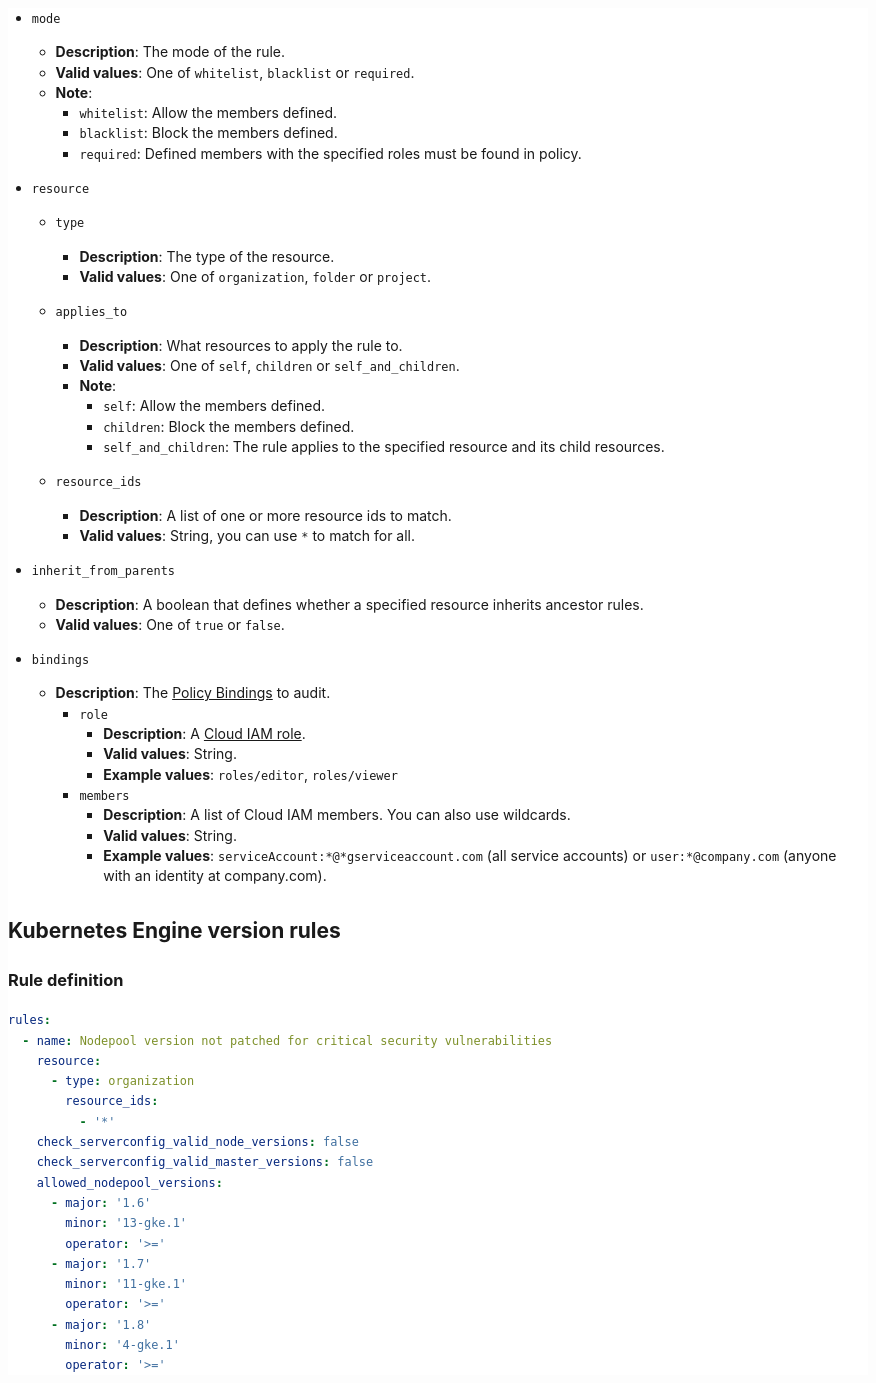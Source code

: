 * `mode`
  * **Description**: The mode of the rule.
  * **Valid values**: One of `whitelist`, `blacklist` or `required`.
  * **Note**:
    * `whitelist`: Allow the members defined.
    * `blacklist`: Block the members defined.
    * `required`: Defined members with the specified roles must be found in policy.

* `resource`
  * `type`
    * **Description**: The type of the resource.
    * **Valid values**: One of `organization`, `folder` or `project`.

  * `applies_to`
    * **Description**: What resources to apply the rule to.
    * **Valid values**: One of `self`, `children` or `self_and_children`.
    * **Note**:
      * `self`: Allow the members defined.
      * `children`: Block the members defined.
      * `self_and_children`: The rule applies to the specified resource and its child resources.

  * `resource_ids`
    * **Description**: A list of one or more resource ids to match.
    * **Valid values**: String, you can use `*` to match for all.

* `inherit_from_parents`
  * **Description**: A boolean that defines whether a specified resource inherits ancestor rules.
  * **Valid values**: One of `true` or `false`.

* `bindings`
  * **Description**: The
  [Policy Bindings](https://cloud.google.com/iam/reference/rest/v1/Policy#binding) to audit.
    * `role`
      * **Description**: A [Cloud IAM role](https://cloud.google.com/compute/docs/access/iam).
      * **Valid values**: String.
      * **Example values**: `roles/editor`, `roles/viewer`
    * `members`
      * **Description**: A list of Cloud IAM members. You can also use wildcards.
      * **Valid values**: String.
      * **Example values**: `serviceAccount:*@*gserviceaccount.com` (all service accounts) or
        `user:*@company.com` (anyone with an identity at company.com).


## Kubernetes Engine version rules

### Rule definition

```yaml
rules:
  - name: Nodepool version not patched for critical security vulnerabilities
    resource:
      - type: organization
        resource_ids:
          - '*'
    check_serverconfig_valid_node_versions: false
    check_serverconfig_valid_master_versions: false
    allowed_nodepool_versions:
      - major: '1.6'
        minor: '13-gke.1'
        operator: '>='
      - major: '1.7'
        minor: '11-gke.1'
        operator: '>='
      - major: '1.8'
        minor: '4-gke.1'
        operator: '>='
```